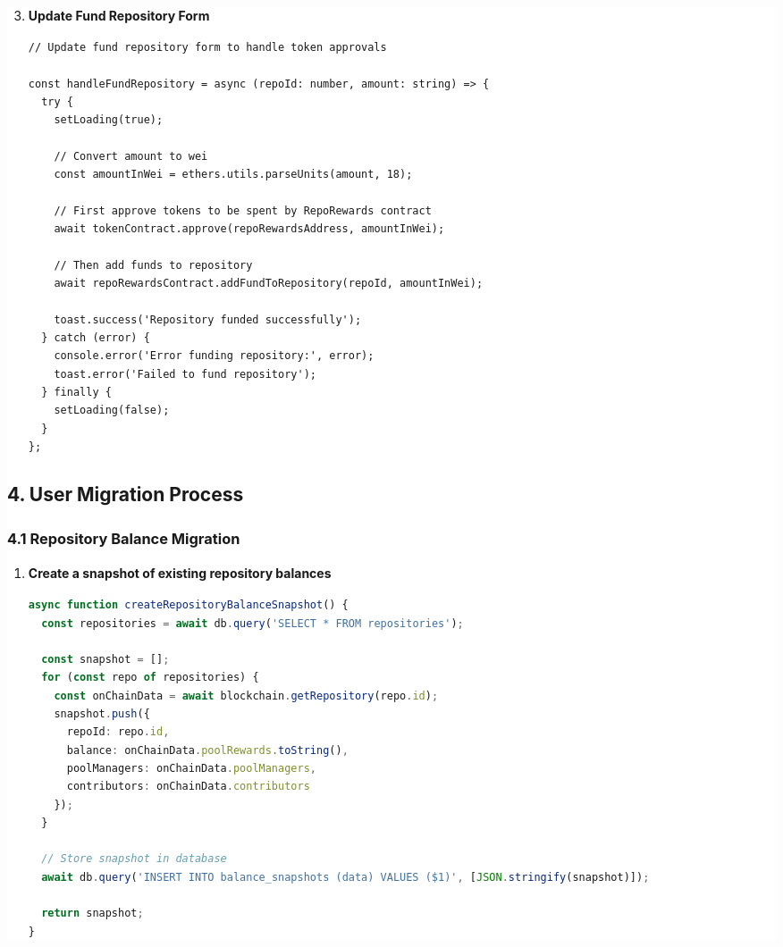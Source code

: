    ```tsx
   ```

3. **Update Fund Repository Form**
   ```tsx
   // Update fund repository form to handle token approvals
   
   const handleFundRepository = async (repoId: number, amount: string) => {
     try {
       setLoading(true);
       
       // Convert amount to wei
       const amountInWei = ethers.utils.parseUnits(amount, 18);
       
       // First approve tokens to be spent by RepoRewards contract
       await tokenContract.approve(repoRewardsAddress, amountInWei);
       
       // Then add funds to repository
       await repoRewardsContract.addFundToRepository(repoId, amountInWei);
       
       toast.success('Repository funded successfully');
     } catch (error) {
       console.error('Error funding repository:', error);
       toast.error('Failed to fund repository');
     } finally {
       setLoading(false);
     }
   };
   ```

## 4. User Migration Process

### 4.1 Repository Balance Migration

1. **Create a snapshot of existing repository balances**
   ```typescript
   async function createRepositoryBalanceSnapshot() {
     const repositories = await db.query('SELECT * FROM repositories');
     
     const snapshot = [];
     for (const repo of repositories) {
       const onChainData = await blockchain.getRepository(repo.id);
       snapshot.push({
         repoId: repo.id,
         balance: onChainData.poolRewards.toString(),
         poolManagers: onChainData.poolManagers,
         contributors: onChainData.contributors
       });
     }
     
     // Store snapshot in database
     await db.query('INSERT INTO balance_snapshots (data) VALUES ($1)', [JSON.stringify(snapshot)]);
     
     return snapshot;
   }
   ```
